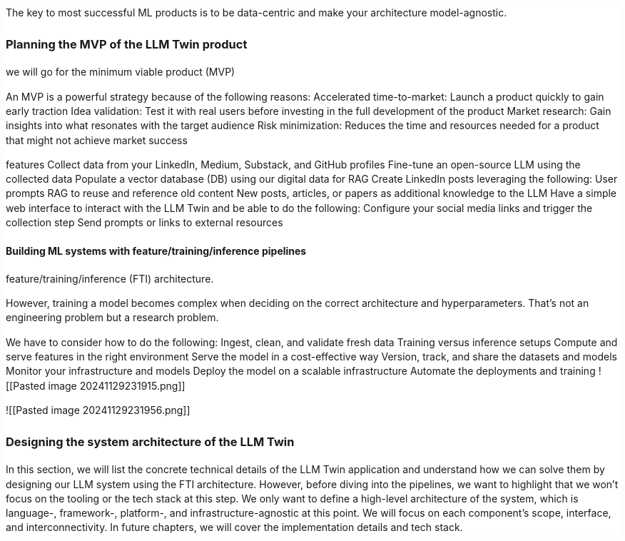 
The key to most successful ML products is to be data-centric and make your architecture model-agnostic.


### Planning the MVP of the LLM Twin product


we will go for the minimum viable product (MVP)

An MVP is a powerful strategy because of the following reasons: 
	Accelerated time-to-market: Launch a product quickly to gain early traction 
	Idea validation: Test it with real users before investing in the full development of the product Market research: Gain insights into what resonates with the target audience 
	Risk minimization: Reduces the time and resources needed for a product that might not achieve market success

features
	Collect data from your LinkedIn, Medium, Substack, and GitHub profiles 
	Fine-tune an open-source LLM using the collected data 
	Populate a vector database (DB) using our digital data for RAG 
	Create LinkedIn posts leveraging the following:
		 User prompts 
		 RAG to reuse and reference old content 
		 New posts, articles, or papers as additional knowledge to the LLM
	Have a simple web interface to interact with the LLM Twin and be able to do the following: Configure your social media links and trigger the collection step 
	Send prompts or links to external resources

#### Building ML systems with feature/training/inference pipelines

feature/training/inference (FTI) architecture.

However, training a model becomes complex when deciding on the correct architecture and hyperparameters. That’s not an engineering problem but a research problem.

We have to consider how to do the following: 
	Ingest, clean, and validate fresh data Training versus inference setups
	Compute and serve features in the right environment 
	Serve the model in a cost-effective way 
	Version, track, and share the datasets and models 
	Monitor your infrastructure and models 
	Deploy the model on a scalable infrastructure 
	Automate the deployments and training
![[Pasted image 20241129231915.png]]


![[Pasted image 20241129231956.png]]
### Designing the system architecture of the LLM Twin
In this section, we will list the concrete technical details of the LLM Twin application and understand how we can solve them by designing our LLM system using the FTI architecture. However, before diving into the pipelines, we want to highlight that we won’t focus on the tooling or the tech stack at this step. We only want to define a high-level architecture of the system, which is language-, framework-, platform-, and infrastructure-agnostic at this point. We will focus on each component’s scope, interface, and interconnectivity. In future chapters, we will cover the implementation details and tech stack. 
